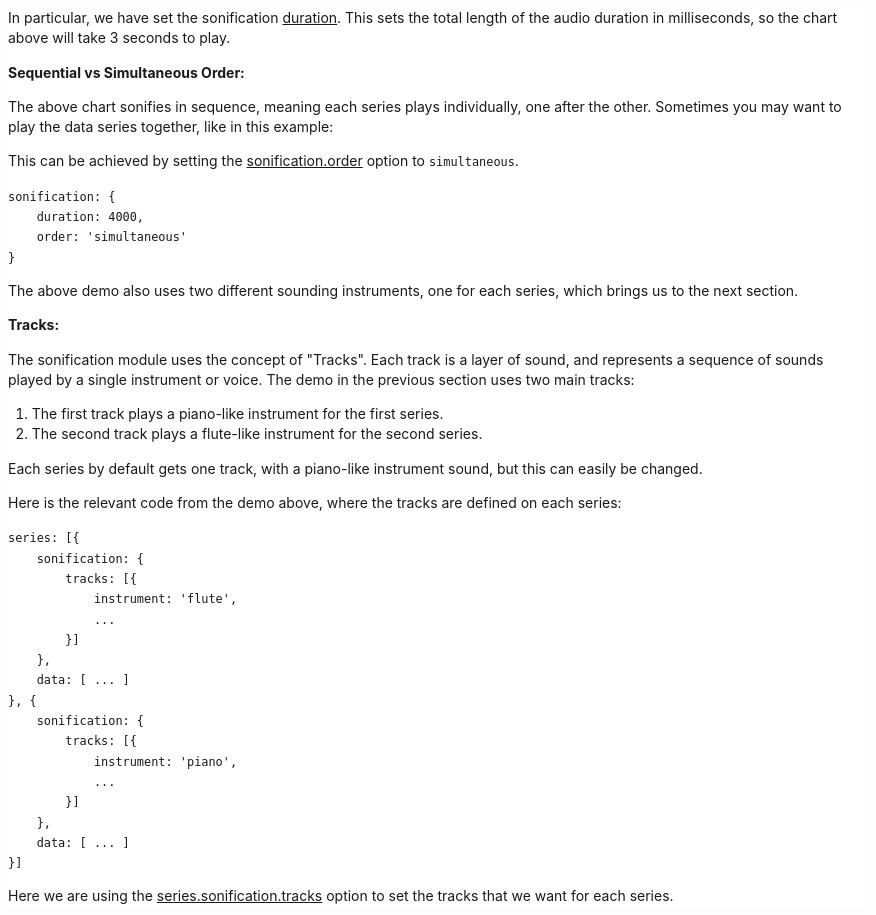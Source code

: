 In particular, we have set the sonification [duration](https://api.highcharts.com/highcharts/sonification.duration). This sets the total length of the audio duration in milliseconds, so the chart above will take 3 seconds to play.

**Sequential vs Simultaneous Order:**

The above chart sonifies in sequence, meaning each series plays individually, one after the other. Sometimes you may want to play the data series together, like in this example:

<iframe style="width: 100%; height: 455px; border: none;" src="https://www.highcharts.com/samples/embed/highcharts/sonification/chart-simultaneous" allow="fullscreen"></iframe>

This can be achieved by setting the [sonification.order](https://api.highcharts.com/highcharts/sonification.order) option to `simultaneous`.

    sonification: {
        duration: 4000,
        order: 'simultaneous'
    }

The above demo also uses two different sounding instruments, one for each series, which brings us to the next section.

**Tracks:**

The sonification module uses the concept of "Tracks". Each track is a layer of sound, and represents a sequence of sounds played by a single instrument or voice. The demo in the previous section uses two main tracks:

1. The first track plays a piano-like instrument for the first series.
2. The second track plays a flute-like instrument for the second series.

Each series by default gets one track, with a piano-like instrument sound, but this can easily be changed.

Here is the relevant code from the demo above, where the tracks are defined on each series:

    series: [{
        sonification: {
            tracks: [{
                instrument: 'flute',
                ...
            }]
        },
        data: [ ... ]
    }, {
        sonification: {
            tracks: [{
                instrument: 'piano',
                ...
            }]
        },
        data: [ ... ]
    }]

Here we are using the [series.sonification.tracks](https://api.highcharts.com/highcharts/series.line.sonification.tracks) option to set the tracks that we want for each series.
